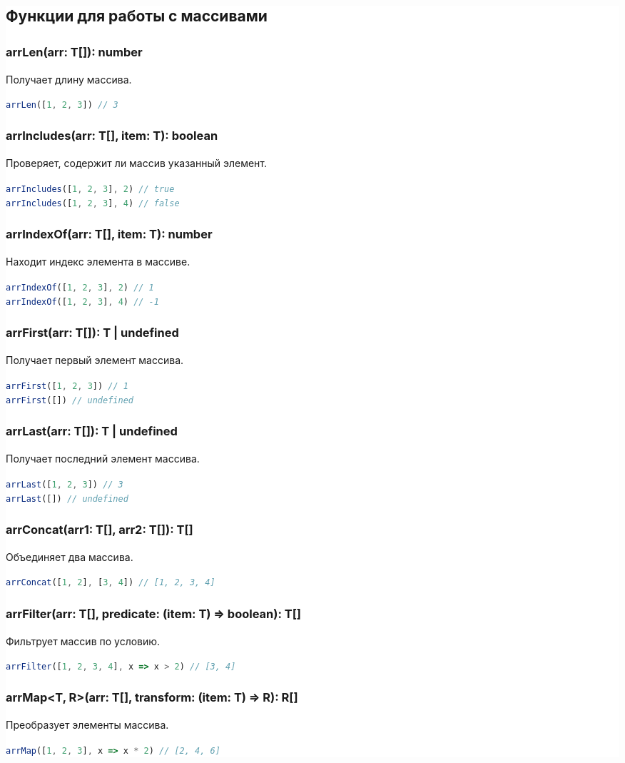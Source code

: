 ## Функции для работы с массивами

### arrLen<T>(arr: T[]): number
Получает длину массива.
```typescript
arrLen([1, 2, 3]) // 3
```

### arrIncludes<T>(arr: T[], item: T): boolean
Проверяет, содержит ли массив указанный элемент.
```typescript
arrIncludes([1, 2, 3], 2) // true
arrIncludes([1, 2, 3], 4) // false
```

### arrIndexOf<T>(arr: T[], item: T): number
Находит индекс элемента в массиве.
```typescript
arrIndexOf([1, 2, 3], 2) // 1
arrIndexOf([1, 2, 3], 4) // -1
```

### arrFirst<T>(arr: T[]): T | undefined
Получает первый элемент массива.
```typescript
arrFirst([1, 2, 3]) // 1
arrFirst([]) // undefined
```

### arrLast<T>(arr: T[]): T | undefined
Получает последний элемент массива.
```typescript
arrLast([1, 2, 3]) // 3
arrLast([]) // undefined
```

### arrConcat<T>(arr1: T[], arr2: T[]): T[]
Объединяет два массива.
```typescript
arrConcat([1, 2], [3, 4]) // [1, 2, 3, 4]
```

### arrFilter<T>(arr: T[], predicate: (item: T) => boolean): T[]
Фильтрует массив по условию.
```typescript
arrFilter([1, 2, 3, 4], x => x > 2) // [3, 4]
```

### arrMap<T, R>(arr: T[], transform: (item: T) => R): R[]
Преобразует элементы массива.
```typescript
arrMap([1, 2, 3], x => x * 2) // [2, 4, 6]
```
